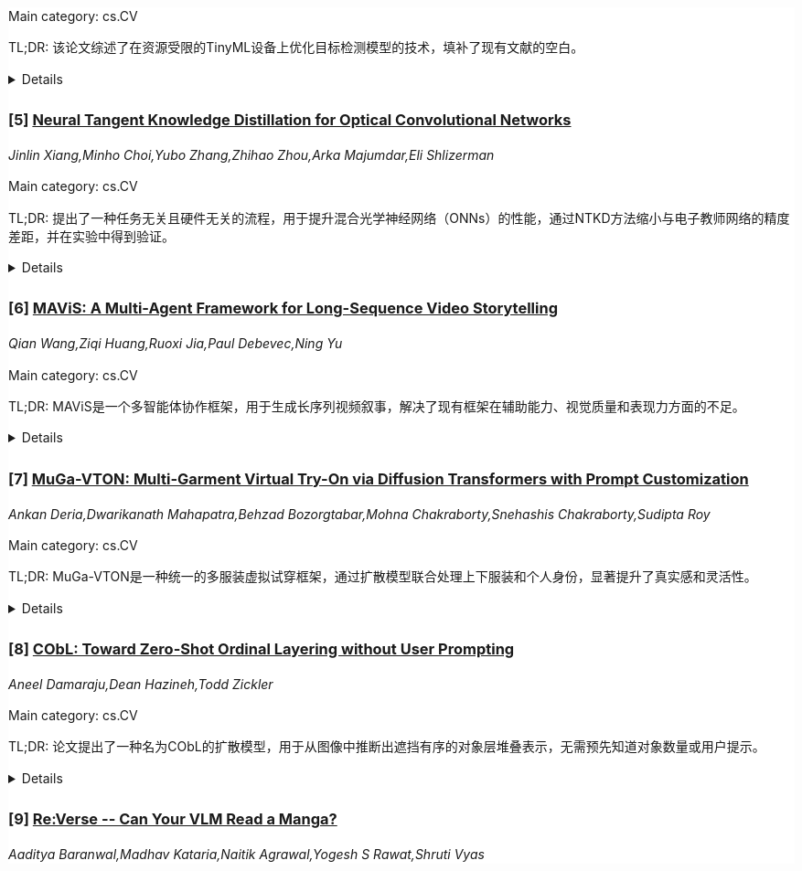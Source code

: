 Main category: cs.CV

TL;DR: 该论文综述了在资源受限的TinyML设备上优化目标检测模型的技术，填补了现有文献的空白。


<details><summary>Details</summary></details>


### [5] [Neural Tangent Knowledge Distillation for Optical Convolutional Networks](https://arxiv.org/abs/2508.08421)
*Jinlin Xiang,Minho Choi,Yubo Zhang,Zhihao Zhou,Arka Majumdar,Eli Shlizerman*

Main category: cs.CV

TL;DR: 提出了一种任务无关且硬件无关的流程，用于提升混合光学神经网络（ONNs）的性能，通过NTKD方法缩小与电子教师网络的精度差距，并在实验中得到验证。


<details><summary>Details</summary></details>


### [6] [MAViS: A Multi-Agent Framework for Long-Sequence Video Storytelling](https://arxiv.org/abs/2508.08487)
*Qian Wang,Ziqi Huang,Ruoxi Jia,Paul Debevec,Ning Yu*

Main category: cs.CV

TL;DR: MAViS是一个多智能体协作框架，用于生成长序列视频叙事，解决了现有框架在辅助能力、视觉质量和表现力方面的不足。


<details><summary>Details</summary></details>


### [7] [MuGa-VTON: Multi-Garment Virtual Try-On via Diffusion Transformers with Prompt Customization](https://arxiv.org/abs/2508.08488)
*Ankan Deria,Dwarikanath Mahapatra,Behzad Bozorgtabar,Mohna Chakraborty,Snehashis Chakraborty,Sudipta Roy*

Main category: cs.CV

TL;DR: MuGa-VTON是一种统一的多服装虚拟试穿框架，通过扩散模型联合处理上下服装和个人身份，显著提升了真实感和灵活性。


<details><summary>Details</summary></details>


### [8] [CObL: Toward Zero-Shot Ordinal Layering without User Prompting](https://arxiv.org/abs/2508.08498)
*Aneel Damaraju,Dean Hazineh,Todd Zickler*

Main category: cs.CV

TL;DR: 论文提出了一种名为CObL的扩散模型，用于从图像中推断出遮挡有序的对象层堆叠表示，无需预先知道对象数量或用户提示。


<details><summary>Details</summary></details>


### [9] [Re:Verse -- Can Your VLM Read a Manga?](https://arxiv.org/abs/2508.08508)
*Aaditya Baranwal,Madhav Kataria,Naitik Agrawal,Yogesh S Rawat,Shruti Vyas*
